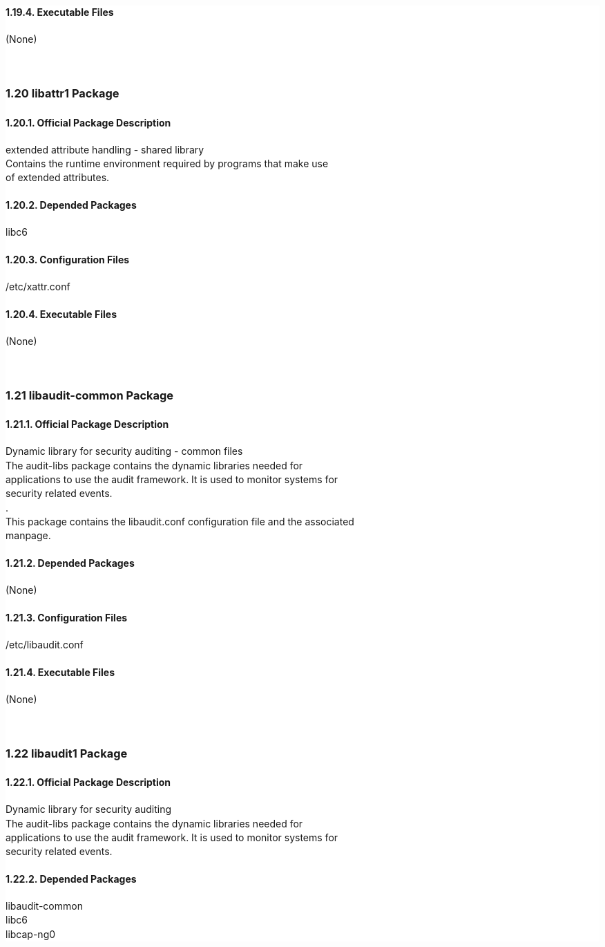 #### 1.19.4. Executable Files
(None)

<br>

### 1.20 libattr1 Package
#### 1.20.1. Official Package Description
extended attribute handling - shared library  
Contains the runtime environment required by programs that make use  
of extended attributes.  

#### 1.20.2. Depended Packages
libc6  

#### 1.20.3. Configuration Files
/etc/xattr.conf  

#### 1.20.4. Executable Files
(None)

<br>

### 1.21 libaudit-common Package
#### 1.21.1. Official Package Description
Dynamic library for security auditing - common files  
The audit-libs package contains the dynamic libraries needed for  
applications to use the audit framework. It is used to monitor systems for  
security related events.  
.  
This package contains the libaudit.conf configuration file and the associated  
manpage.  

#### 1.21.2. Depended Packages
(None)

#### 1.21.3. Configuration Files
/etc/libaudit.conf  

#### 1.21.4. Executable Files
(None)

<br>

### 1.22 libaudit1 Package
#### 1.22.1. Official Package Description
Dynamic library for security auditing  
The audit-libs package contains the dynamic libraries needed for  
applications to use the audit framework. It is used to monitor systems for  
security related events.  

#### 1.22.2. Depended Packages
libaudit-common  
libc6  
libcap-ng0  
